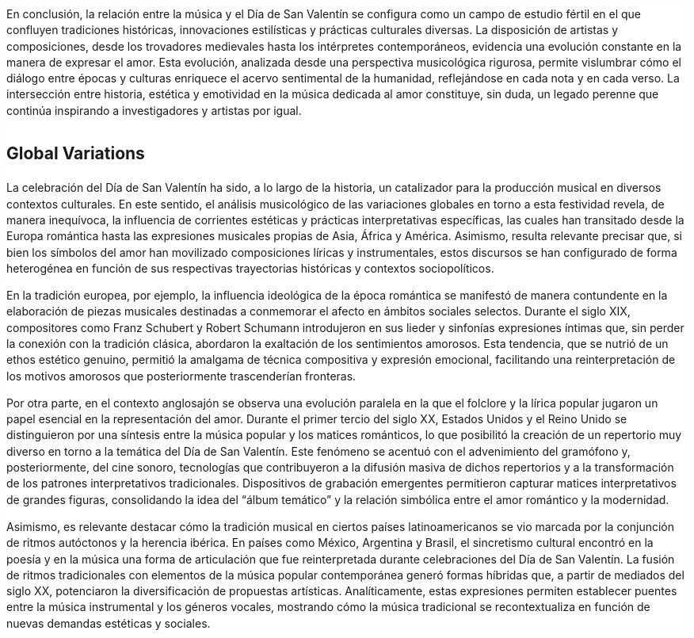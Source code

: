 En conclusión, la relación entre la música y el Día de San Valentín se configura como un campo de
estudio fértil en el que confluyen tradiciones históricas, innovaciones estilísticas y prácticas
culturales diversas. La disposición de artistas y composiciones, desde los trovadores medievales
hasta los intérpretes contemporáneos, evidencia una evolución constante en la manera de expresar el
amor. Esta evolución, analizada desde una perspectiva musicológica rigurosa, permite vislumbrar cómo
el diálogo entre épocas y culturas enriquece el acervo sentimental de la humanidad, reflejándose en
cada nota y en cada verso. La intersección entre historia, estética y emotividad en la música
dedicada al amor constituye, sin duda, un legado perenne que continúa inspirando a investigadores y
artistas por igual.

## Global Variations

La celebración del Día de San Valentín ha sido, a lo largo de la historia, un catalizador para la
producción musical en diversos contextos culturales. En este sentido, el análisis musicológico de
las variaciones globales en torno a esta festividad revela, de manera inequívoca, la influencia de
corrientes estéticas y prácticas interpretativas específicas, las cuales han transitado desde la
Europa romántica hasta las expresiones musicales propias de Asia, África y América. Asimismo,
resulta relevante precisar que, si bien los símbolos del amor han movilizado composiciones líricas y
instrumentales, estos discursos se han configurado de forma heterogénea en función de sus
respectivas trayectorias históricas y contextos sociopolíticos.

En la tradición europea, por ejemplo, la influencia ideológica de la época romántica se manifestó de
manera contundente en la elaboración de piezas musicales destinadas a conmemorar el afecto en
ámbitos sociales selectos. Durante el siglo XIX, compositores como Franz Schubert y Robert Schumann
introdujeron en sus lieder y sinfonías expresiones íntimas que, sin perder la conexión con la
tradición clásica, abordaron la exaltación de los sentimientos amorosos. Esta tendencia, que se
nutrió de un ethos estético genuino, permitió la amalgama de técnica compositiva y expresión
emocional, facilitando una reinterpretación de los motivos amorosos que posteriormente trascenderían
fronteras.

Por otra parte, en el contexto anglosajón se observa una evolución paralela en la que el folclore y
la lírica popular jugaron un papel esencial en la representación del amor. Durante el primer tercio
del siglo XX, Estados Unidos y el Reino Unido se distinguieron por una síntesis entre la música
popular y los matices románticos, lo que posibilitó la creación de un repertorio muy diverso en
torno a la temática del Día de San Valentín. Este fenómeno se acentuó con el advenimiento del
gramófono y, posteriormente, del cine sonoro, tecnologías que contribuyeron a la difusión masiva de
dichos repertorios y a la transformación de los patrones interpretativos tradicionales. Dispositivos
de grabación emergentes permitieron capturar matices interpretativos de grandes figuras,
consolidando la idea del “álbum temático” y la relación simbólica entre el amor romántico y la
modernidad.

Asimismo, es relevante destacar cómo la tradición musical en ciertos países latinoamericanos se vio
marcada por la conjunción de ritmos autóctonos y la herencia ibérica. En países como México,
Argentina y Brasil, el sincretismo cultural encontró en la poesía y en la música una forma de
articulación que fue reinterpretada durante celebraciones del Día de San Valentín. La fusión de
ritmos tradicionales con elementos de la música popular contemporánea generó formas híbridas que, a
partir de mediados del siglo XX, potenciaron la diversificación de propuestas artísticas.
Analíticamente, estas expresiones permiten establecer puentes entre la música instrumental y los
géneros vocales, mostrando cómo la música tradicional se recontextualiza en función de nuevas
demandas estéticas y sociales.
